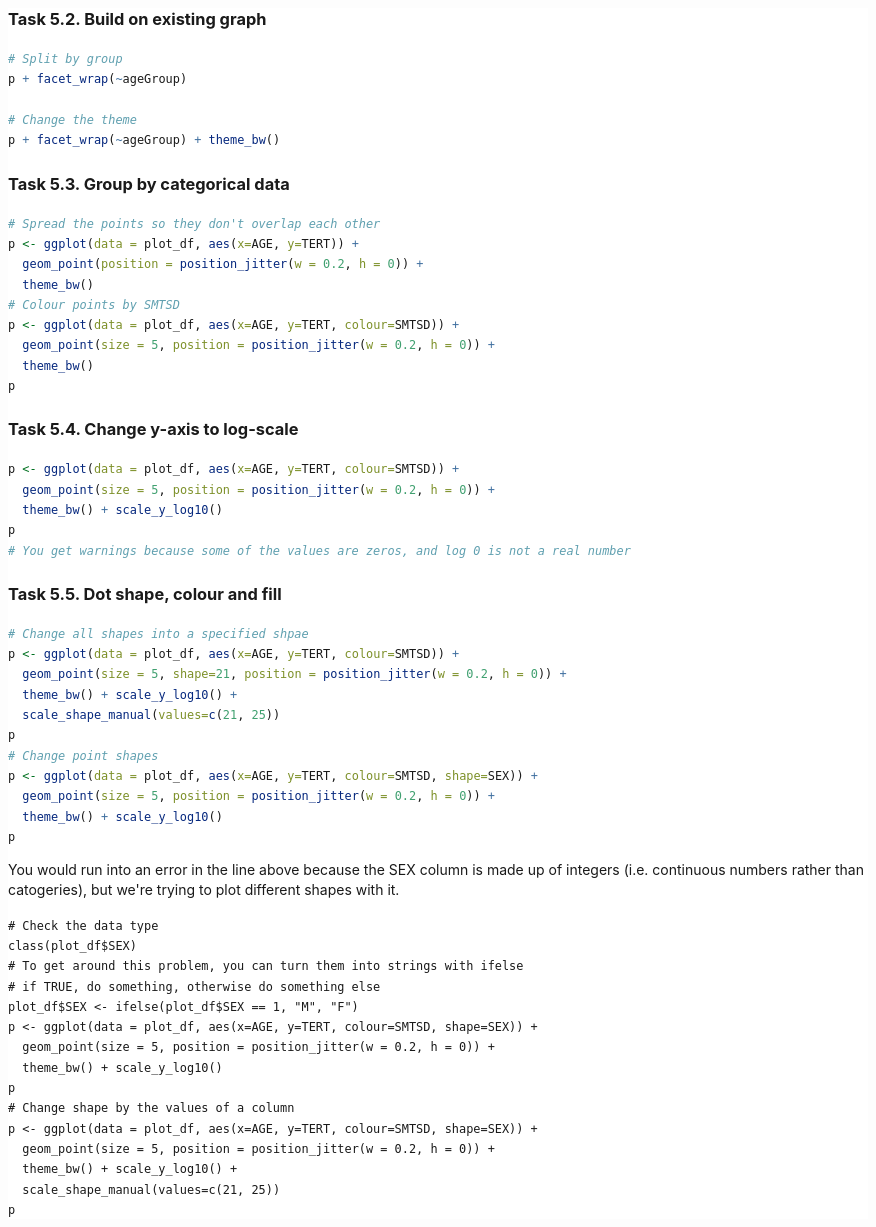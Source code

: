 ### Task 5.2. Build on existing graph
```r
# Split by group
p + facet_wrap(~ageGroup)

# Change the theme
p + facet_wrap(~ageGroup) + theme_bw()
```

### Task 5.3. Group by categorical data
```r
# Spread the points so they don't overlap each other
p <- ggplot(data = plot_df, aes(x=AGE, y=TERT)) + 
  geom_point(position = position_jitter(w = 0.2, h = 0)) + 
  theme_bw()
# Colour points by SMTSD
p <- ggplot(data = plot_df, aes(x=AGE, y=TERT, colour=SMTSD)) + 
  geom_point(size = 5, position = position_jitter(w = 0.2, h = 0)) + 
  theme_bw()
p
```

### Task 5.4. Change y-axis to log-scale
```r
p <- ggplot(data = plot_df, aes(x=AGE, y=TERT, colour=SMTSD)) + 
  geom_point(size = 5, position = position_jitter(w = 0.2, h = 0)) + 
  theme_bw() + scale_y_log10()
p
# You get warnings because some of the values are zeros, and log 0 is not a real number
```

### Task 5.5. Dot shape, colour and fill
```r
# Change all shapes into a specified shpae
p <- ggplot(data = plot_df, aes(x=AGE, y=TERT, colour=SMTSD)) + 
  geom_point(size = 5, shape=21, position = position_jitter(w = 0.2, h = 0)) + 
  theme_bw() + scale_y_log10() +
  scale_shape_manual(values=c(21, 25))
p
# Change point shapes
p <- ggplot(data = plot_df, aes(x=AGE, y=TERT, colour=SMTSD, shape=SEX)) + 
  geom_point(size = 5, position = position_jitter(w = 0.2, h = 0)) + 
  theme_bw() + scale_y_log10() 
p
```

You would run into an error in the line above because the SEX column is made up of integers (i.e. continuous numbers rather than catogeries), but we're trying to plot different shapes with it. 
```
# Check the data type 
class(plot_df$SEX)
# To get around this problem, you can turn them into strings with ifelse
# if TRUE, do something, otherwise do something else
plot_df$SEX <- ifelse(plot_df$SEX == 1, "M", "F")
p <- ggplot(data = plot_df, aes(x=AGE, y=TERT, colour=SMTSD, shape=SEX)) + 
  geom_point(size = 5, position = position_jitter(w = 0.2, h = 0)) + 
  theme_bw() + scale_y_log10()
p
# Change shape by the values of a column
p <- ggplot(data = plot_df, aes(x=AGE, y=TERT, colour=SMTSD, shape=SEX)) + 
  geom_point(size = 5, position = position_jitter(w = 0.2, h = 0)) + 
  theme_bw() + scale_y_log10() +
  scale_shape_manual(values=c(21, 25))
p
```
